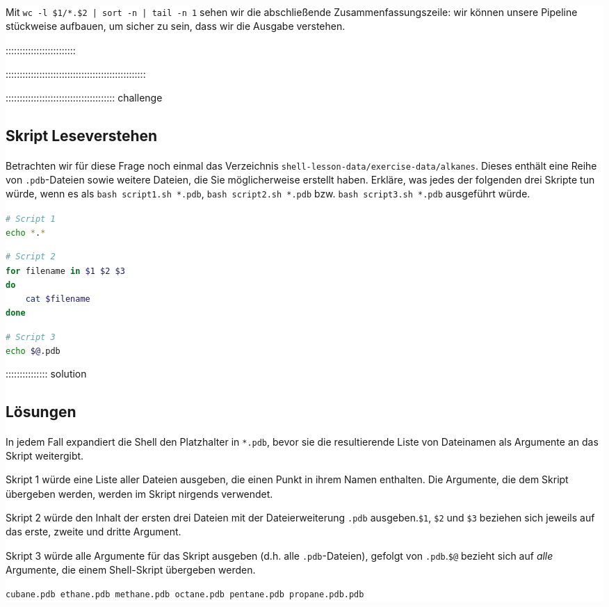 Mit `wc -l $1/*.$2 | sort -n | tail -n 1` sehen wir die abschließende
Zusammenfassungszeile: wir können unsere Pipeline stückweise aufbauen, um sicher zu
sein, dass wir die Ausgabe verstehen.

:::::::::::::::::::::::::

::::::::::::::::::::::::::::::::::::::::::::::::::

::::::::::::::::::::::::::::::::::::::: challenge

## Skript Leseverstehen

Betrachten wir für diese Frage noch einmal das Verzeichnis
`shell-lesson-data/exercise-data/alkanes`. Dieses enthält eine Reihe von `.pdb`-Dateien
sowie weitere Dateien, die Sie möglicherweise erstellt haben. Erkläre, was jedes der
folgenden drei Skripte tun würde, wenn es als `bash script1.sh *.pdb`, `bash script2.sh
*.pdb` bzw. `bash script3.sh *.pdb` ausgeführt würde.

```bash
# Script 1
echo *.*
```

```bash
# Script 2
for filename in $1 $2 $3
do
    cat $filename
done
```

```bash
# Script 3
echo $@.pdb
```

::::::::::::::: solution

## Lösungen

In jedem Fall expandiert die Shell den Platzhalter in `*.pdb`, bevor sie die
resultierende Liste von Dateinamen als Argumente an das Skript weitergibt.

Skript 1 würde eine Liste aller Dateien ausgeben, die einen Punkt in ihrem Namen
enthalten. Die Argumente, die dem Skript übergeben werden, werden im Skript nirgends
verwendet.

Skript 2 würde den Inhalt der ersten drei Dateien mit der Dateierweiterung `.pdb`
ausgeben.`$1`, `$2` und `$3` beziehen sich jeweils auf das erste, zweite und dritte
Argument.

Skript 3 würde alle Argumente für das Skript ausgeben (d.h. alle `.pdb`-Dateien),
gefolgt von `.pdb`.`$@` bezieht sich auf *alle* Argumente, die einem Shell-Skript
übergeben werden.

```output
cubane.pdb ethane.pdb methane.pdb octane.pdb pentane.pdb propane.pdb.pdb
```
